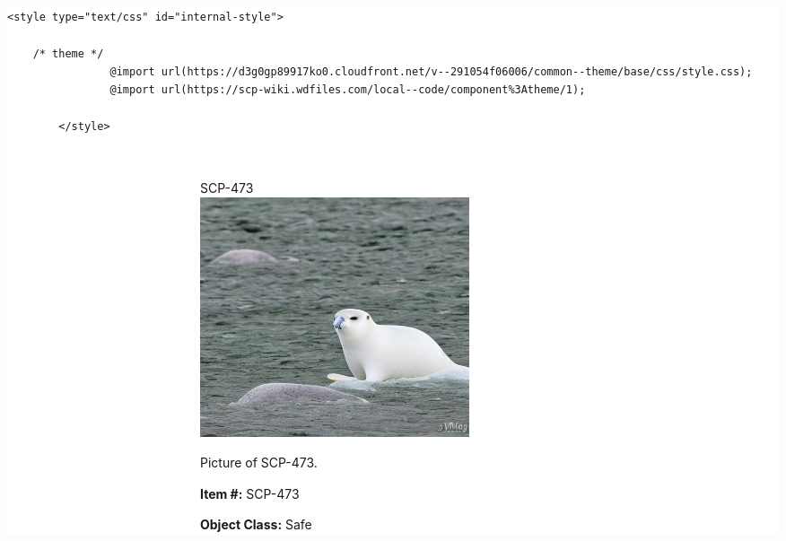 <head>
    <title>473 - SCP Foundation</title>
    
    <style type="text/css" id="internal-style">
                
        /* theme */
                    @import url(https://d3g0gp89917ko0.cloudfront.net/v--291054f06006/common--theme/base/css/style.css);
                    @import url(https://scp-wiki.wdfiles.com/local--code/component%3Atheme/1);
            
            </style>
<style>
iframe.scpnet-interwiki-frame { height: 0; }
</style>

</head>

<div id="main-content" style="margin: 50px 206px 20px 215px;">
<div id="action-area-top"></div>
<div id="page-title">SCP-473</div>
<div id="page-content">
<div style="text-align: right;"></div>
<div class="scp-image-block block-right" style="width:300px;"><img src="https://raw.githubusercontent.com/lucmaki/this-scp-does-not-exist/main/imgs/473.png" style="width:300px;" alt="473.jpg" class="image">
<div class="scp-image-caption" style="width:300px;">
<p>Picture of SCP-473.</p>
</div>
</div>
<p><strong>Item #:</strong> SCP-473</p>
<p><strong>Object Class:</strong> Safe</p>